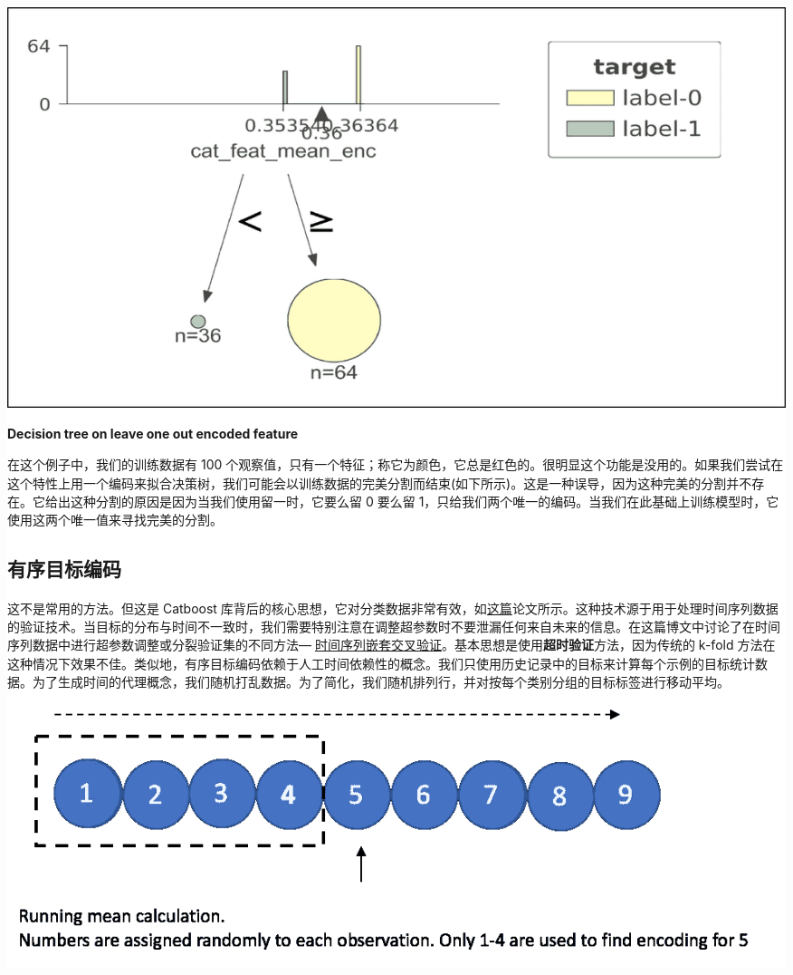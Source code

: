 ![](img/2abc469cb16b426b36fda0a58504ed2b.png)

**Decision tree on leave one out encoded feature**

在这个例子中，我们的训练数据有 100 个观察值，只有一个特征；称它为颜色，它总是红色的。很明显这个功能是没用的。如果我们尝试在这个特性上用一个编码来拟合决策树，我们可能会以训练数据的完美分割而结束(如下所示)。这是一种误导，因为这种完美的分割并不存在。它给出这种分割的原因是因为当我们使用留一时，它要么留 0 要么留 1，只给我们两个唯一的编码。当我们在此基础上训练模型时，它使用这两个唯一值来寻找完美的分割。

## 有序目标编码

这不是常用的方法。但这是 Catboost 库背后的核心思想，它对分类数据非常有效，如[这篇](https://papers.nips.cc/paper/7898-catboost-unbiased-boosting-with-categorical-features.pdf)论文所示。这种技术源于用于处理时间序列数据的验证技术。当目标的分布与时间不一致时，我们需要特别注意在调整超参数时不要泄漏任何来自未来的信息。在这篇博文中讨论了在时间序列数据中进行超参数调整或分裂验证集的不同方法— [时间序列嵌套交叉验证](/time-series-nested-cross-validation-76adba623eb9)。基本思想是使用**超时验证**方法，因为传统的 k-fold 方法在这种情况下效果不佳。类似地，有序目标编码依赖于人工时间依赖性的概念。我们只使用历史记录中的目标来计算每个示例的目标统计数据。为了生成时间的代理概念，我们随机打乱数据。为了简化，我们随机排列行，并对按每个类别分组的目标标签进行移动平均。

![](img/1e6e6140ac1b242bb8b3f56b90bb7994.png)
